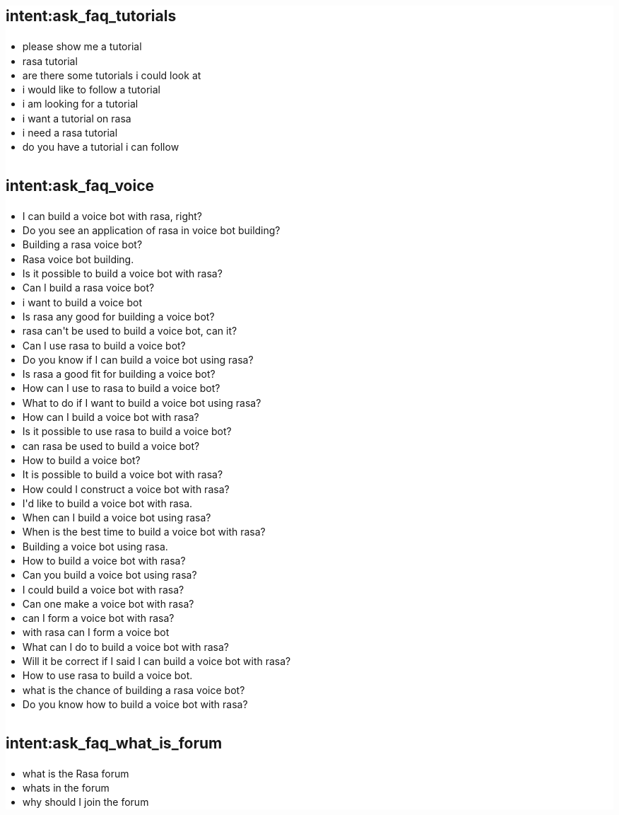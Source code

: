 
## intent:ask_faq_tutorials
- please show me a tutorial
- rasa tutorial
- are there some tutorials i could look at
- i would like to follow a tutorial
- i am looking for a tutorial
- i want a tutorial on rasa
- i need a rasa tutorial
- do you have a tutorial i can follow

## intent:ask_faq_voice
- I can build a voice bot with rasa, right?
- Do you see an application of rasa in voice bot building?
- Building a rasa voice bot?
- Rasa voice bot building.
- Is it possible to build a voice bot with rasa?
- Can I build a rasa voice bot?
- i want to build a voice bot
- Is rasa any good for building a voice bot?
- rasa can't be used to build a voice bot, can it?
- Can I use rasa to build a voice bot?
- Do you know if I can build a voice bot using rasa?
- Is rasa a good fit for building a voice bot?
- How can I use to rasa to build a voice bot?
- What to do if I want to build a voice bot using rasa?
- How can I build a voice bot with rasa?
- Is it possible to use rasa to build a voice bot?
- can rasa be used to build a voice bot?
- How to build a voice bot?
- It is possible to build a voice bot with rasa?
- How could I construct a voice bot with rasa?
- I'd like to build a voice bot with rasa.
- When can I build a voice bot using rasa?
- When is the best time to build a voice bot with rasa?
- Building a voice bot using rasa.
- How to build a voice bot with rasa?
- Can you build a voice bot using rasa?
- I could build a voice bot with rasa?
- Can one make a voice bot with rasa?
- can I form a voice bot with rasa?
- with rasa can I form a voice bot
- What can I do to build a voice bot with rasa?
- Will it be correct if I said I can build a voice bot with rasa?
- How to use rasa to build a voice bot.
- what is the chance of building a rasa voice bot?
- Do you know how to build a voice bot with rasa?

## intent:ask_faq_what_is_forum
- what is the Rasa forum
- whats in the forum
- why should I join the forum
